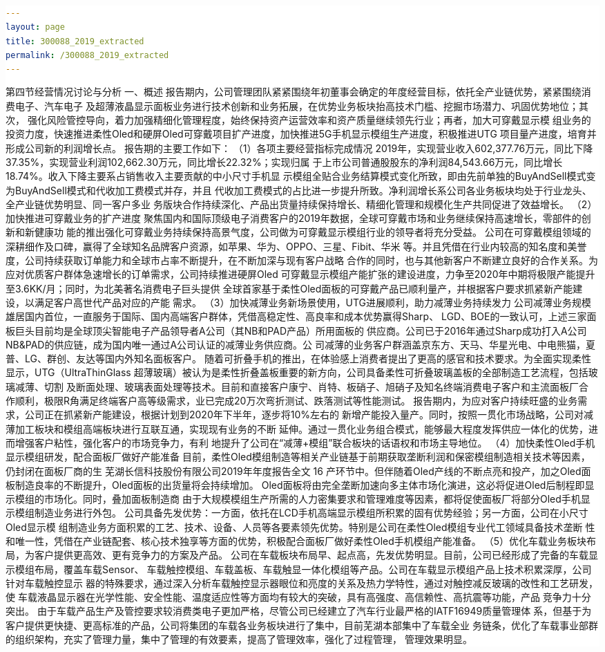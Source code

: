 ```yaml
---
layout: page
title: 300088_2019_extracted
permalink: /300088_2019_extracted
---
```


第四节经营情况讨论与分析
一、概述
报告期内，公司管理团队紧紧围绕年初董事会确定的年度经营目标，依托全产业链优势，紧紧围绕消费电子、汽车电子
及超薄液晶显示面板业务进行技术创新和业务拓展，在优势业务板块抬高技术门槛、挖掘市场潜力、巩固优势地位；其次，
强化风险管控导向，着力加强精细化管理程度，始终保持资产运营效率和资产质量继续领先行业；再者，加大可穿戴显示模
组业务的投资力度，快速推进柔性Oled和硬屏Oled可穿戴项目扩产进度，加快推进5G手机显示模组生产进度，积极推进UTG
项目量产进度，培育并形成公司新的利润增长点。
报告期的主要工作如下：
（1）各项主要经营指标完成情况
2019年，实现营业收入602,377.76万元，同比下降37.35%，实现营业利润102,662.30万元，同比增长22.32%；实现归属
于上市公司普通股股东的净利润84,543.66万元，同比增长18.74%。收入下降主要系占销售收入主要贡献的中小尺寸手机显
示模组全贴合业务结算模式变化所致，即由先前单独的BuyAndSell模式变为BuyAndSell模式和代收加工费模式并存，并且
代收加工费模式的占比进一步提升所致。净利润增长系公司各业务板块均处于行业龙头、全产业链优势明显、同一客户多业
务版块合作持续深化、产品出货量持续保持增长、精细化管理和规模化生产共同促进了效益增长。
（2）加快推进可穿戴业务的扩产进度
聚焦国内和国际顶级电子消费客户的2019年数据，全球可穿戴市场和业务继续保持高速增长，零部件的创新和新健康功
能的推出强化可穿戴业务持续保持高景气度，公司做为可穿戴显示模组行业的领导者将充分受益。
公司在可穿戴模组领域的深耕细作及口碑，赢得了全球知名品牌客户资源，如苹果、华为、OPPO、三星、Fibit、华米
等。并且凭借在行业内较高的知名度和美誉度，公司持续获取订单能力和全球市占率不断提升，在不断加深与现有客户战略
合作的同时，也与其他新客户不断建立良好的合作关系。为应对优质客户群体急速增长的订单需求，公司持续推进硬屏Oled
可穿戴显示模组产能扩张的建设进度，力争至2020年中期将极限产能提升至3.6KK/月；同时，为北美著名消费电子巨头提供
全球首家基于柔性Oled面板的可穿戴产品已顺利量产，并根据客户要求抓紧新产能建设，以满足客户高世代产品对应的产能
需求。
（3）加快减薄业务新场景使用，UTG进展顺利，助力减薄业务持续发力
公司减薄业务规模雄居国内首位，一直服务于国际、国内高端客户群体，凭借高稳定性、高良率和成本优势赢得Sharp、
LGD、BOE的一致认可，上述三家面板巨头目前均是全球顶尖智能电子产品领导者A公司（其NB和PAD产品）所用面板的
供应商。公司已于2016年通过Sharp成功打入A公司NB&PAD的供应链，成为国内唯一通过A公司认证的减薄业务供应商。公
司减薄的业务客户群涵盖京东方、天马、华星光电、中电熊猫，夏普、LG、群创、友达等国内外知名面板客户。
随着可折叠手机的推出，在体验感上消费者提出了更高的感官和技术要求。为全面实现柔性显示，UTG（UltraThinGlass
超薄玻璃）被认为是柔性折叠盖板重要的新方向，公司具备柔性可折叠玻璃盖板的全部制造工艺流程，包括玻璃减薄、切割
及断面处理、玻璃表面处理等技术。目前和直接客户康宁、肖特、板硝子、旭硝子及知名终端消费电子客户和主流面板厂合
作顺利，极限R角满足终端客户高等级需求，业已完成20万次弯折测试、跌落测试等性能测试。
报告期内，为应对客户持续旺盛的业务需求，公司正在抓紧新产能建设，根据计划到2020年下半年，逐步将10%左右的
新增产能投入量产。同时，按照一贯化市场战略，公司对减薄加工板块和模组高端板块进行互联互通，实现现有业务的不断
延伸。通过一贯化业务组合模式，能够最大程度发挥供应一体化的优势，进而增强客户粘性，强化客户的市场竞争力，有利
地提升了公司在“减薄+模组”联合板块的话语权和市场主导地位。
（4）加快柔性Oled手机显示模组研发，配合面板厂做好产能准备
目前，柔性Oled模组制造等相关产业链基于前期获取垄断利润和保密模组制造相关技术等因素，仍封闭在面板厂商的生
芜湖长信科技股份有限公司2019年年度报告全文
16
产环节中。但伴随着Oled产线的不断点亮和投产，加之Oled面板制造良率的不断提升，Oled面板的出货量将会持续增加。
Oled面板将由完全垄断加速向多主体市场化演进，这必将促进Oled后制程即显示模组的市场化。同时，叠加面板制造商
由于大规模模组生产所需的人力密集要求和管理难度等因素，都将促使面板厂将部分Oled手机显示模组制造业务进行外包。
公司具备先发优势：一方面，依托在LCD手机高端显示模组所积累的固有优势经验；另一方面，公司在小尺寸Oled显示模
组制造业务方面积累的工艺、技术、设备、人员等各要素领先优势。特别是公司在柔性Oled模组专业代工领域具备技术垄断
性和唯一性，凭借在产业链配套、核心技术独享等方面的优势，积极配合面板厂做好柔性Oled手机模组产能准备。
（5）优化车载业务板块布局，为客户提供更高效、更有竞争力的方案及产品。
公司在车载板块布局早、起点高，先发优势明显。目前，公司已经形成了完备的车载显示模组布局，覆盖车载Sensor、
车载触控模组、车载盖板、车载触显一体化模组等产品。公司在车载显示模组产品上技术积累深厚，公司针对车载触控显示
器的特殊要求，通过深入分析车载触控显示器眼位和亮度的关系及热力学特性，通过对触控减反玻璃的改性和工艺研发，使
车载液晶显示器在光学性能、安全性能、温度适应性等方面均有较大的突破，具有高强度、高信赖性、高抗震等功能，产品
竞争力十分突出。
由于车载产品生产及管控要求较消费类电子更加严格，尽管公司已经建立了汽车行业最严格的IATF16949质量管理体
系，但基于为客户提供更快捷、更高标准的产品，公司将集团的车载各业务板块进行了集中，目前芜湖本部集中了车载全业
务链条，优化了车载事业部群的组织架构，充实了管理力量，集中了管理的有效要素，提高了管理效率，强化了过程管理，
管理效果明显。